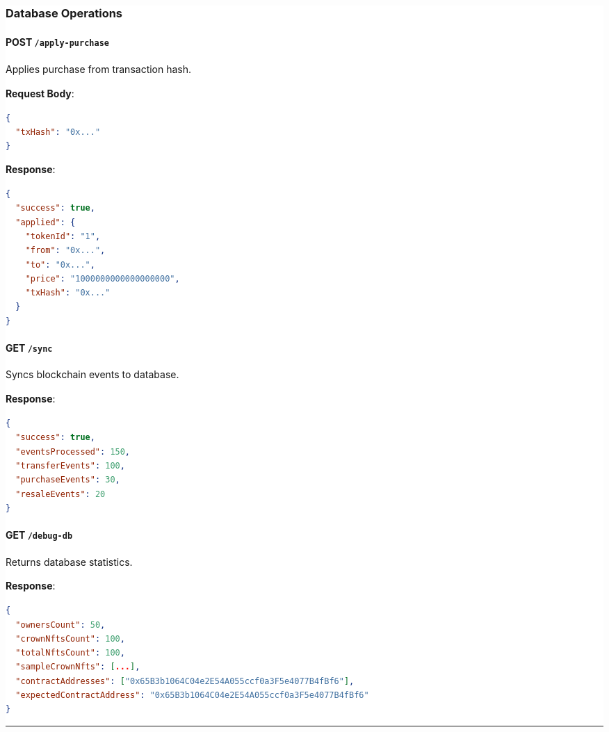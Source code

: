 ### Database Operations

#### POST `/apply-purchase`
Applies purchase from transaction hash.

**Request Body**:
```json
{
  "txHash": "0x..."
}
```

**Response**:
```json
{
  "success": true,
  "applied": {
    "tokenId": "1",
    "from": "0x...",
    "to": "0x...",
    "price": "1000000000000000000",
    "txHash": "0x..."
  }
}
```

#### GET `/sync`
Syncs blockchain events to database.

**Response**:
```json
{
  "success": true,
  "eventsProcessed": 150,
  "transferEvents": 100,
  "purchaseEvents": 30,
  "resaleEvents": 20
}
```

#### GET `/debug-db`
Returns database statistics.

**Response**:
```json
{
  "ownersCount": 50,
  "crownNftsCount": 100,
  "totalNftsCount": 100,
  "sampleCrownNfts": [...],
  "contractAddresses": ["0x65B3b1064C04e2E54A055ccf0a3F5e4077B4fBf6"],
  "expectedContractAddress": "0x65B3b1064C04e2E54A055ccf0a3F5e4077B4fBf6"
}
```

---